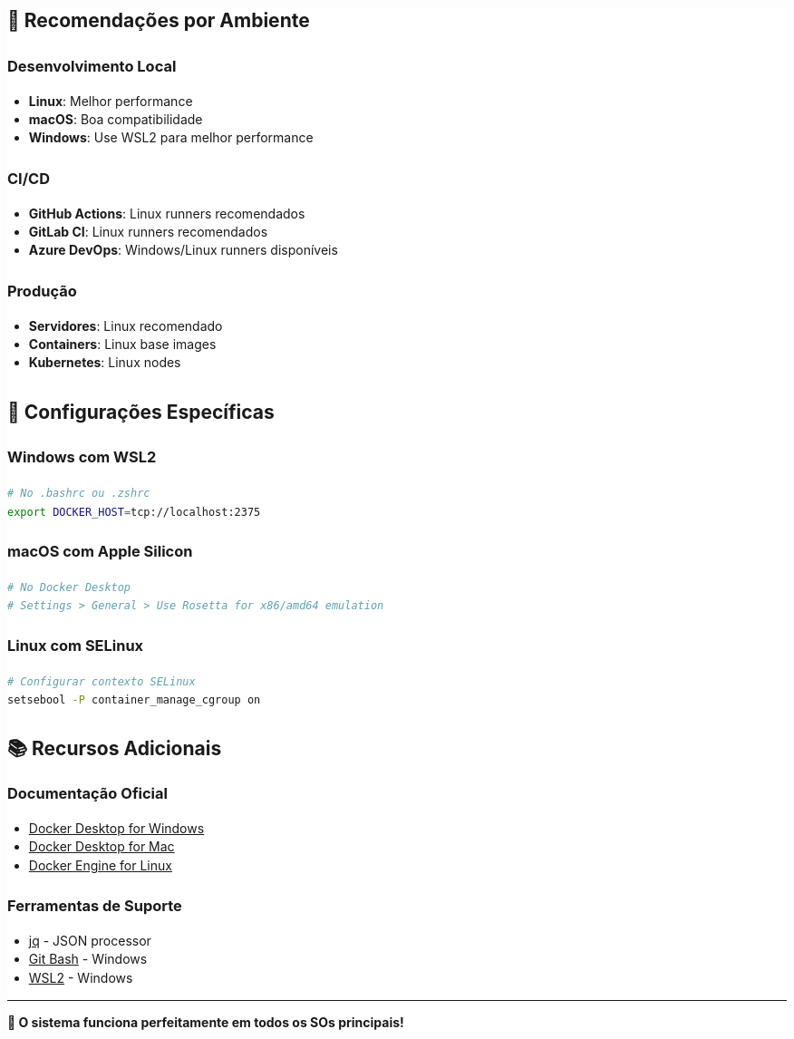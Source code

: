 ## 🎯 **Recomendações por Ambiente**

### **Desenvolvimento Local**
- **Linux**: Melhor performance
- **macOS**: Boa compatibilidade
- **Windows**: Use WSL2 para melhor performance

### **CI/CD**
- **GitHub Actions**: Linux runners recomendados
- **GitLab CI**: Linux runners recomendados
- **Azure DevOps**: Windows/Linux runners disponíveis

### **Produção**
- **Servidores**: Linux recomendado
- **Containers**: Linux base images
- **Kubernetes**: Linux nodes

## 🔧 **Configurações Específicas**

### **Windows com WSL2**
```bash
# No .bashrc ou .zshrc
export DOCKER_HOST=tcp://localhost:2375
```

### **macOS com Apple Silicon**
```bash
# No Docker Desktop
# Settings > General > Use Rosetta for x86/amd64 emulation
```

### **Linux com SELinux**
```bash
# Configurar contexto SELinux
setsebool -P container_manage_cgroup on
```

## 📚 **Recursos Adicionais**

### **Documentação Oficial**
- [Docker Desktop for Windows](https://docs.docker.com/desktop/windows/)
- [Docker Desktop for Mac](https://docs.docker.com/desktop/mac/)
- [Docker Engine for Linux](https://docs.docker.com/engine/install/)

### **Ferramentas de Suporte**
- [jq](https://stedolan.github.io/jq/) - JSON processor
- [Git Bash](https://git-scm.com/downloads) - Windows
- [WSL2](https://docs.microsoft.com/en-us/windows/wsl/) - Windows

---

**🎉 O sistema funciona perfeitamente em todos os SOs principais!**
